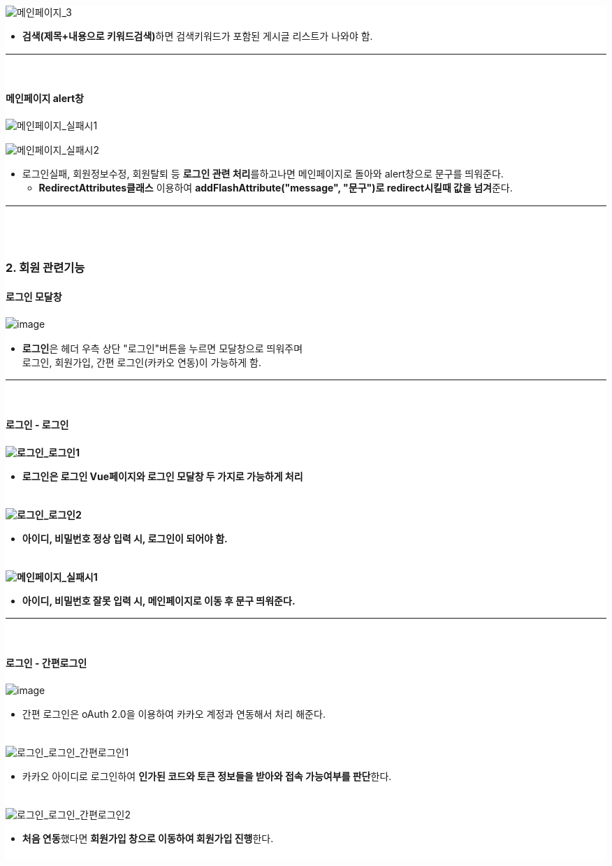 ![메인페이지_3](https://user-images.githubusercontent.com/44182633/180932445-aba0dc2c-9d33-499f-9943-96659cf0f30e.JPG)

- <b>검색(제목+내용으로 키워드검색)</b>하면 검색키워드가 포함된 게시글 리스트가 나와야 함.
<hr><br>


<h4>메인페이지 alert창</h4>

![메인페이지_실패시1](https://user-images.githubusercontent.com/44182633/180927308-abf888a3-87f8-466a-beb3-b6c10a651c8e.JPG)

![메인페이지_실패시2](https://user-images.githubusercontent.com/44182633/180927319-5cb8e523-ca02-40b8-b647-39644b7e219d.JPG)

- 로그인실패, 회원정보수정, 회원탈퇴 등 <b>로그인 관련 처리</b>를하고나면 메인페이지로 돌아와 alert창으로 문구를 띄워준다.
  - <b>RedirectAttributes클래스</b> 이용하여 <b>addFlashAttribute("message", "문구")로 redirect시킬때 값을 넘겨</b>준다.
<hr><br><br>


### 2. 회원 관련기능
<h4>로그인 모달창</h4>

![image](https://user-images.githubusercontent.com/44182633/180927672-6377c741-ea8f-44b1-925d-3b2bd08abde9.png)

- <b>로그인</b>은 헤더 우측 상단 "로그인"버튼을 누르면 모달창으로 띄워주며 <br>
  로그인, 회원가입, 간편 로그인(카카오 연동)이 가능하게 함.
<hr><br>


<h4>로그인 - 로그인<h4>

![로그인_로그인1](https://user-images.githubusercontent.com/44182633/180928373-2c5b50a2-b72b-440b-99b3-8c50edfbe572.JPG)

- <b>로그인</b>은 <b>로그인 Vue페이지와 로그인 모달창 두 가지</b>로 가능하게 처리<br><br>

![로그인_로그인2](https://user-images.githubusercontent.com/44182633/180928380-22e1372d-c186-425c-a00e-352dc065db56.JPG)

- 아이디, 비밀번호 정상 입력 시, 로그인이 되어야 함.<br><br>

![메인페이지_실패시1](https://user-images.githubusercontent.com/44182633/180935404-5618f7aa-6f65-4912-9d30-2e02d52bc154.JPG)

- 아이디, 비밀번호 잘못 입력 시, 메인페이지로 이동 후 문구 띄워준다.
<hr><br>


<h4>로그인 - 간편로그인</h4>

![image](https://user-images.githubusercontent.com/44182633/180929966-3507b378-a33c-4169-8f67-f9e61d438d1f.png)

- 간편 로그인은 oAuth 2.0을 이용하여 카카오 계정과 연동해서 처리 해준다.<br><br>

![로그인_로그인_간편로그인1](https://user-images.githubusercontent.com/44182633/180930613-02d4ec3f-edc6-40ef-9e83-9f85e1a3b52b.JPG)

- 카카오 아이디로 로그인하여 <b>인가된 코드와 토큰 정보들을 받아와 접속 가능여부를 판단</b>한다.<br><br>

![로그인_로그인_간편로그인2](https://user-images.githubusercontent.com/44182633/180930938-224a075a-fbf7-4ed9-96b0-2e99aca00c18.JPG)

- <b>처음 연동</b>했다면 <b>회원가입 창으로 이동하여 회원가입 진행</b>한다.<br><br>

